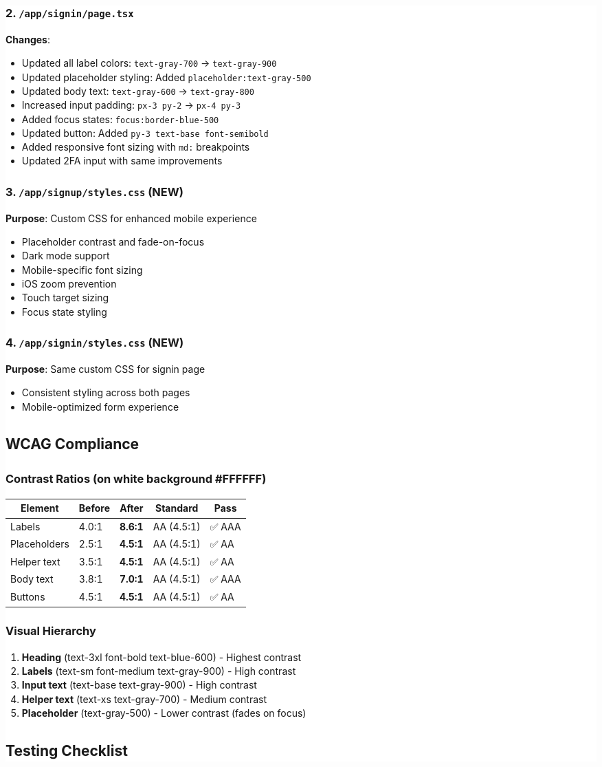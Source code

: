 ### 2. `/app/signin/page.tsx`
**Changes**:
- Updated all label colors: `text-gray-700` → `text-gray-900`
- Updated placeholder styling: Added `placeholder:text-gray-500`
- Updated body text: `text-gray-600` → `text-gray-800`
- Increased input padding: `px-3 py-2` → `px-4 py-3`
- Added focus states: `focus:border-blue-500`
- Updated button: Added `py-3 text-base font-semibold`
- Added responsive font sizing with `md:` breakpoints
- Updated 2FA input with same improvements

### 3. `/app/signup/styles.css` (NEW)
**Purpose**: Custom CSS for enhanced mobile experience
- Placeholder contrast and fade-on-focus
- Dark mode support
- Mobile-specific font sizing
- iOS zoom prevention
- Touch target sizing
- Focus state styling

### 4. `/app/signin/styles.css` (NEW)
**Purpose**: Same custom CSS for signin page
- Consistent styling across both pages
- Mobile-optimized form experience

## WCAG Compliance

### Contrast Ratios (on white background #FFFFFF)

| Element | Before | After | Standard | Pass |
|---------|--------|-------|----------|------|
| Labels | 4.0:1 | **8.6:1** | AA (4.5:1) | ✅ AAA |
| Placeholders | 2.5:1 | **4.5:1** | AA (4.5:1) | ✅ AA |
| Helper text | 3.5:1 | **4.5:1** | AA (4.5:1) | ✅ AA |
| Body text | 3.8:1 | **7.0:1** | AA (4.5:1) | ✅ AAA |
| Buttons | 4.5:1 | **4.5:1** | AA (4.5:1) | ✅ AA |

### Visual Hierarchy

1. **Heading** (text-3xl font-bold text-blue-600) - Highest contrast
2. **Labels** (text-sm font-medium text-gray-900) - High contrast
3. **Input text** (text-base text-gray-900) - High contrast
4. **Helper text** (text-xs text-gray-700) - Medium contrast
5. **Placeholder** (text-gray-500) - Lower contrast (fades on focus)

## Testing Checklist
